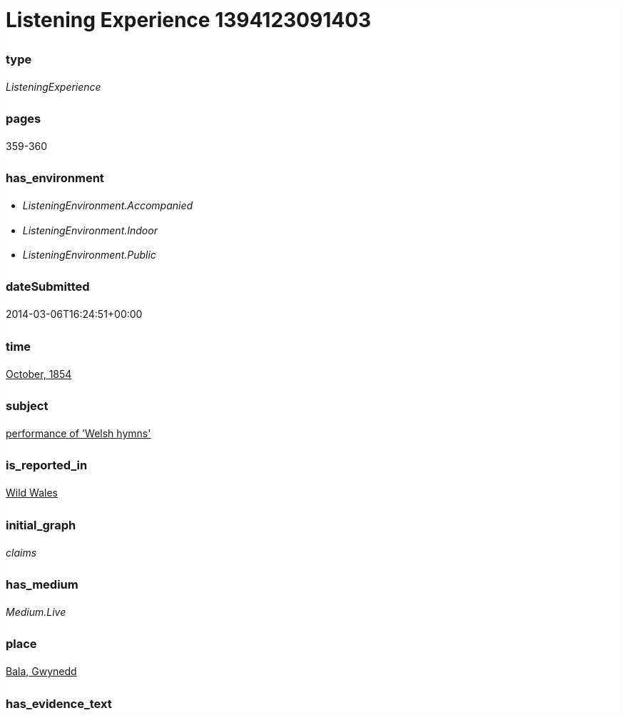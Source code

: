 # Listening Experience 1394123091403

### type


*ListeningExperience*

### pages


359-360

### has_environment

 - *ListeningEnvironment.Accompanied*

 - *ListeningEnvironment.Indoor*

 - *ListeningEnvironment.Public*

### dateSubmitted


2014-03-06T16:24:51+00:00

### time


[October, 1854](#October-1854)

### subject


[performance of 'Welsh hymns'](#performance-of-'Welsh-hymns')

### is_reported_in


[Wild Wales](#Wild-Wales)

### initial_graph


*claims*

### has_medium


*Medium.Live*

### place


[Bala, Gwynedd](#Bala-Gwynedd)

### has_evidence_text
